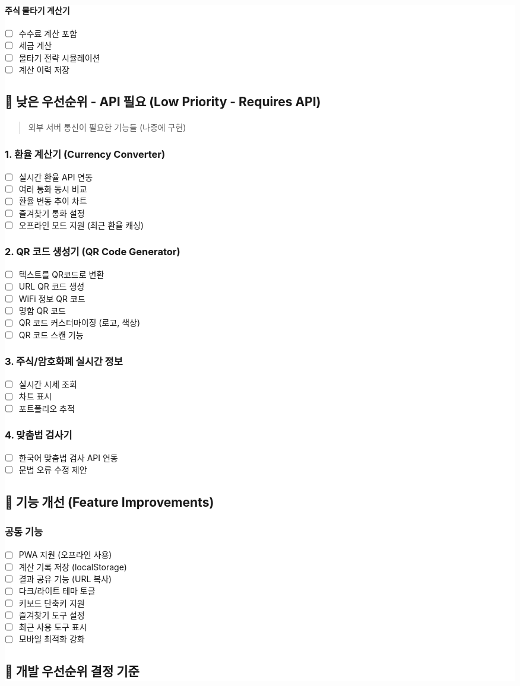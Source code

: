 #### 주식 물타기 계산기
- [ ] 수수료 계산 포함
- [ ] 세금 계산
- [ ] 물타기 전략 시뮬레이션
- [ ] 계산 이력 저장

## 🔧 낮은 우선순위 - API 필요 (Low Priority - Requires API)

> 외부 서버 통신이 필요한 기능들 (나중에 구현)

### 1. 환율 계산기 (Currency Converter)
- [ ] 실시간 환율 API 연동
- [ ] 여러 통화 동시 비교
- [ ] 환율 변동 추이 차트
- [ ] 즐겨찾기 통화 설정
- [ ] 오프라인 모드 지원 (최근 환율 캐싱)

### 2. QR 코드 생성기 (QR Code Generator)
- [ ] 텍스트를 QR코드로 변환
- [ ] URL QR 코드 생성
- [ ] WiFi 정보 QR 코드
- [ ] 명함 QR 코드
- [ ] QR 코드 커스터마이징 (로고, 색상)
- [ ] QR 코드 스캔 기능

### 3. 주식/암호화폐 실시간 정보
- [ ] 실시간 시세 조회
- [ ] 차트 표시
- [ ] 포트폴리오 추적

### 4. 맞춤법 검사기
- [ ] 한국어 맞춤법 검사 API 연동
- [ ] 문법 오류 수정 제안

## 🚀 기능 개선 (Feature Improvements)

### 공통 기능
- [ ] PWA 지원 (오프라인 사용)
- [ ] 계산 기록 저장 (localStorage)
- [ ] 결과 공유 기능 (URL 복사)
- [ ] 다크/라이트 테마 토글
- [ ] 키보드 단축키 지원
- [ ] 즐겨찾기 도구 설정
- [ ] 최근 사용 도구 표시
- [ ] 모바일 최적화 강화

## 📝 개발 우선순위 결정 기준
